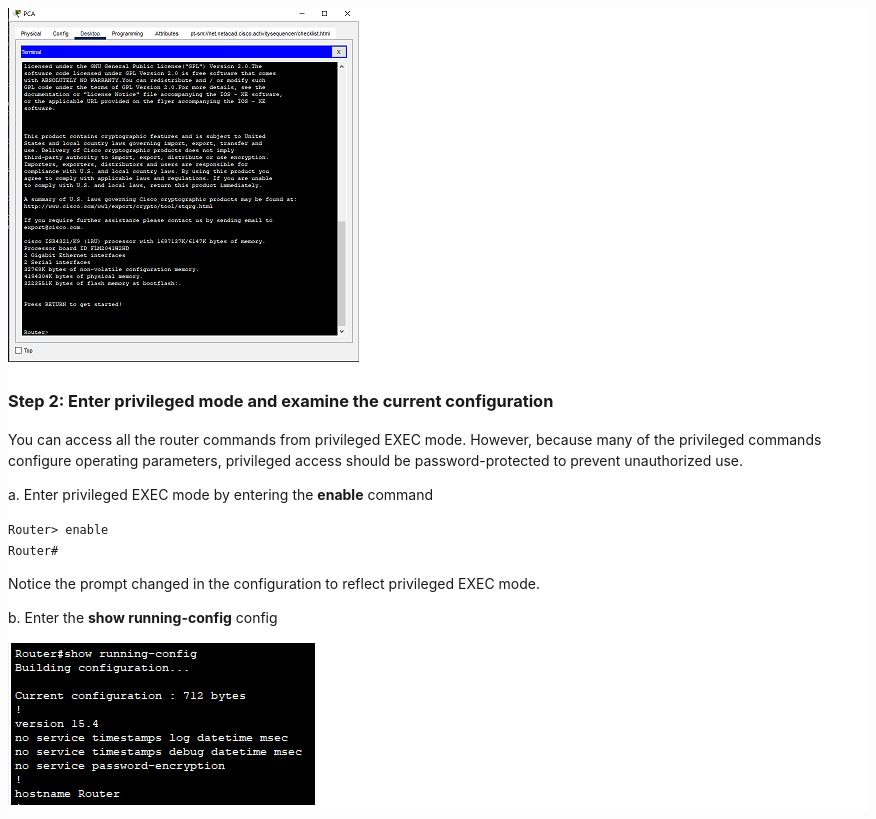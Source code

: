 <p ><img src="../images/configure-initial-router/images/cir_display5.png" alt="" /></p>

### Step 2: Enter privileged mode and examine the current configuration

You can access all the router commands from privileged EXEC mode. However, because many of the privileged commands configure operating parameters, privileged access should be password-protected to prevent unauthorized use.

a. Enter privileged EXEC mode by entering the **enable** command

```cli
Router> enable
Router#
```

Notice the prompt changed in the configuration to reflect privileged EXEC mode.

b. Enter the **show running-config** config

<p ><img src="../images/configure-initial-router/images/cir_display6.png" alt="" /></p>